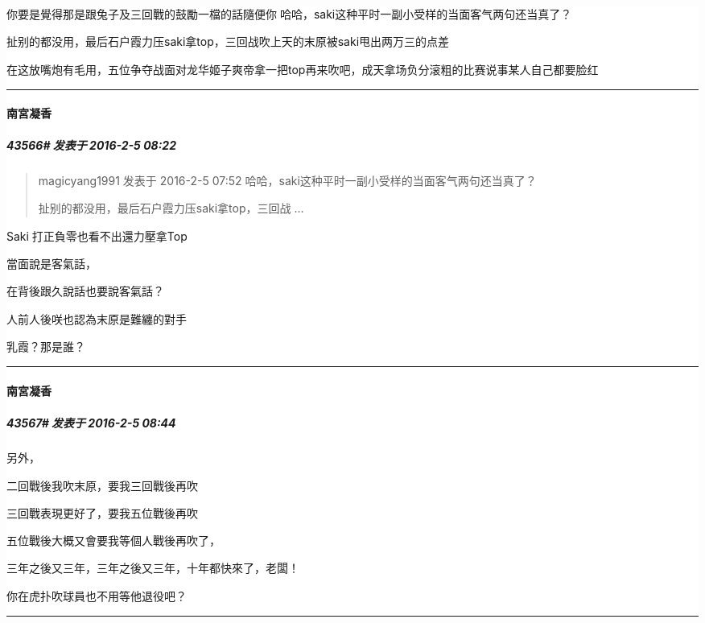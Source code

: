 你要是覺得那是跟兔子及三回戰的鼓勵一檔的話隨便你</blockquote>
哈哈，saki这种平时一副小受样的当面客气两句还当真了？

扯别的都没用，最后石户霞力压saki拿top，三回战吹上天的末原被saki甩出两万三的点差

在这放嘴炮有毛用，五位争夺战面对龙华姬子爽帝拿一把top再来吹吧，成天拿场负分滚粗的比赛说事某人自己都要脸红







-----

####  南宮凝香  
##### 43566#       发表于 2016-2-5 08:22



<blockquote>magicyang1991 发表于 2016-2-5 07:52
哈哈，saki这种平时一副小受样的当面客气两句还当真了？

扯别的都没用，最后石户霞力压saki拿top，三回战 ...</blockquote>
Saki 打正負零也看不出還力壓拿Top

當面說是客氣話，

在背後跟久說話也要說客氣話？


人前人後咲也認為末原是難纏的對手

乳霞？那是誰？







-----

####  南宮凝香  
##### 43567#       发表于 2016-2-5 08:44




另外，

二回戰後我吹末原，要我三回戰後再吹

三回戰表現更好了，要我五位戰後再吹

五位戰後大概又會要我等個人戰後再吹了，


三年之後又三年，三年之後又三年，十年都快來了，老闆！


你在虎扑吹球員也不用等他退役吧？







-----
